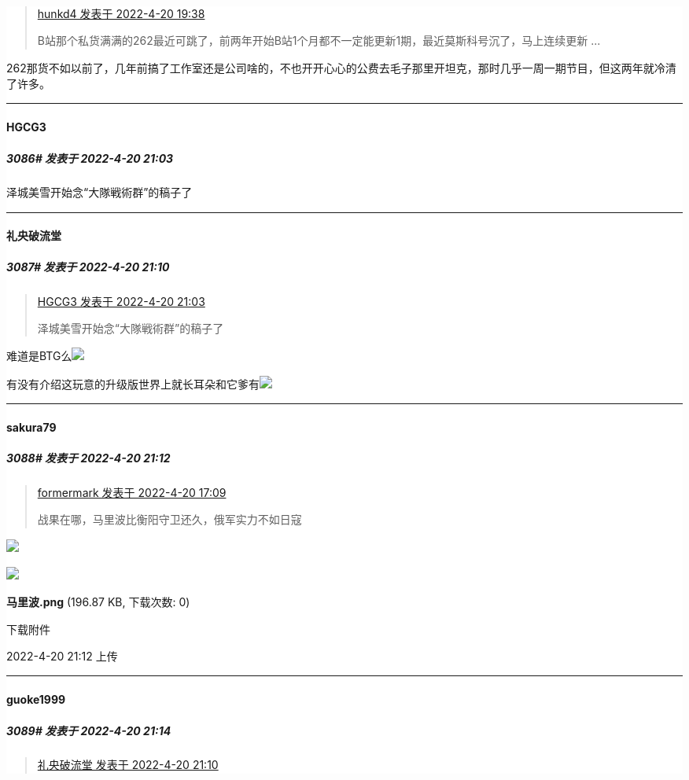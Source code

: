 <blockquote><a href="httphttps://bbs.saraba1st.com/2b/forum.php?mod=redirect&amp;goto=findpost&amp;pid=55521390&amp;ptid=2064526" target="_blank">hunkd4 发表于 2022-4-20 19:38</a>

B站那个私货满满的262最近可跳了，前两年开始B站1个月都不一定能更新1期，最近莫斯科号沉了，马上连续更新 ...</blockquote>
262那货不如以前了，几年前搞了工作室还是公司啥的，不也开开心心的公费去毛子那里开坦克，那时几乎一周一期节目，但这两年就冷清了许多。



*****

####  HGCG3  
##### 3086#       发表于 2022-4-20 21:03

泽城美雪开始念“大隊戦術群”的稿子了

*****

####  礼央破流堂  
##### 3087#       发表于 2022-4-20 21:10

<blockquote><a href="httphttps://bbs.saraba1st.com/2b/forum.php?mod=redirect&amp;goto=findpost&amp;pid=55522459&amp;ptid=2064526" target="_blank">HGCG3 发表于 2022-4-20 21:03</a>

泽城美雪开始念“大隊戦術群”的稿子了</blockquote>
难道是BTG么<img src="https://static.saraba1st.com/image/smiley/face2017/066.png" referrerpolicy="no-referrer">

有没有介绍这玩意的升级版世界上就长耳朵和它爹有<img src="https://static.saraba1st.com/image/smiley/face2017/245.png" referrerpolicy="no-referrer">



*****

####  sakura79  
##### 3088#       发表于 2022-4-20 21:12

<blockquote><a href="httphttps://bbs.saraba1st.com/2b/forum.php?mod=redirect&amp;goto=findpost&amp;pid=55519669&amp;ptid=2064526" target="_blank">formermark 发表于 2022-4-20 17:09</a>

战果在哪，马里波比衡阳守卫还久，俄军实力不如日寇</blockquote>
<img src="https://static.saraba1st.com/image/smiley/face2017/049.png" referrerpolicy="no-referrer">

<img src="https://img.saraba1st.com/forum/202204/20/211232ukbrhbwlex6ehxeg.png" referrerpolicy="no-referrer">

<strong>马里波.png</strong> (196.87 KB, 下载次数: 0)

下载附件

2022-4-20 21:12 上传

*****

####  guoke1999  
##### 3089#       发表于 2022-4-20 21:14

<blockquote><a href="httphttps://bbs.saraba1st.com/2b/forum.php?mod=redirect&amp;goto=findpost&amp;pid=55522521&amp;ptid=2064526" target="_blank">礼央破流堂 发表于 2022-4-20 21:10</a>
